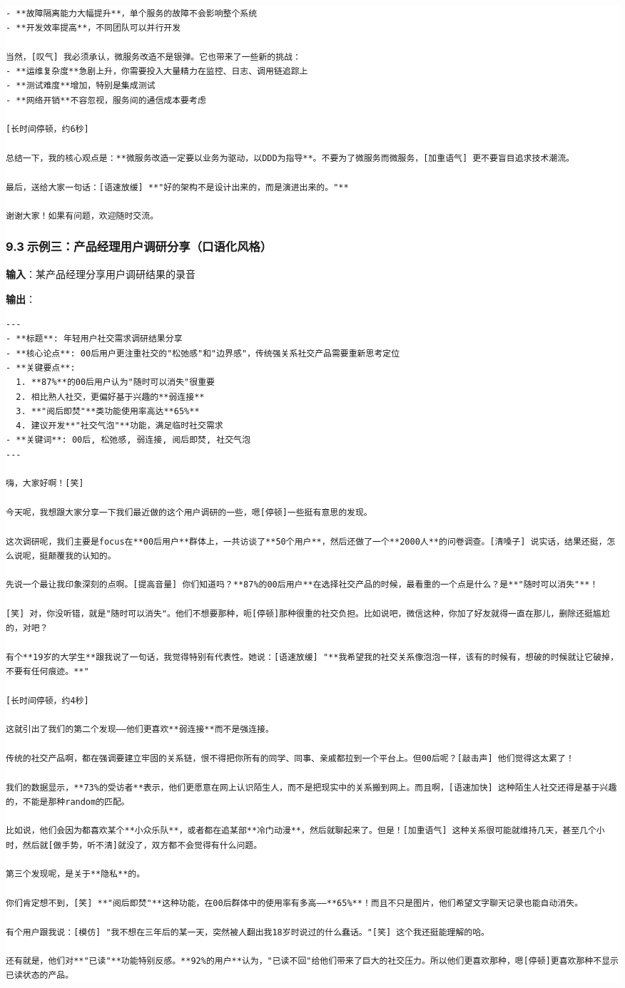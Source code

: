```
- **故障隔离能力大幅提升**，单个服务的故障不会影响整个系统
- **开发效率提高**，不同团队可以并行开发

当然，[叹气] 我必须承认，微服务改造不是银弹。它也带来了一些新的挑战：
- **运维复杂度**急剧上升，你需要投入大量精力在监控、日志、调用链追踪上
- **测试难度**增加，特别是集成测试
- **网络开销**不容忽视，服务间的通信成本要考虑

[长时间停顿，约6秒]

总结一下，我的核心观点是：**微服务改造一定要以业务为驱动，以DDD为指导**。不要为了微服务而微服务，[加重语气] 更不要盲目追求技术潮流。

最后，送给大家一句话：[语速放缓] **"好的架构不是设计出来的，而是演进出来的。"**

谢谢大家！如果有问题，欢迎随时交流。
```

### 9.3 示例三：产品经理用户调研分享（口语化风格）

**输入**：某产品经理分享用户调研结果的录音

**输出**：
```
---
- **标题**: 年轻用户社交需求调研结果分享
- **核心论点**: 00后用户更注重社交的"松弛感"和"边界感"，传统强关系社交产品需要重新思考定位
- **关键要点**: 
  1. **87%**的00后用户认为"随时可以消失"很重要
  2. 相比熟人社交，更偏好基于兴趣的**弱连接**
  3. **"阅后即焚"**类功能使用率高达**65%**
  4. 建议开发**"社交气泡"**功能，满足临时社交需求
- **关键词**: 00后, 松弛感, 弱连接, 阅后即焚, 社交气泡
---

嗨，大家好啊！[笑] 

今天呢，我想跟大家分享一下我们最近做的这个用户调研的一些，嗯[停顿]一些挺有意思的发现。

这次调研呢，我们主要是focus在**00后用户**群体上，一共访谈了**50个用户**，然后还做了一个**2000人**的问卷调查。[清嗓子] 说实话，结果还挺，怎么说呢，挺颠覆我的认知的。

先说一个最让我印象深刻的点啊。[提高音量] 你们知道吗？**87%的00后用户**在选择社交产品的时候，最看重的一个点是什么？是**"随时可以消失"**！

[笑] 对，你没听错，就是"随时可以消失"。他们不想要那种，呃[停顿]那种很重的社交负担。比如说吧，微信这种，你加了好友就得一直在那儿，删除还挺尴尬的，对吧？

有个**19岁的大学生**跟我说了一句话，我觉得特别有代表性。她说：[语速放缓] "**我希望我的社交关系像泡泡一样，该有的时候有，想破的时候就让它破掉，不要有任何痕迹。**"

[长时间停顿，约4秒]

这就引出了我们的第二个发现——他们更喜欢**弱连接**而不是强连接。

传统的社交产品啊，都在强调要建立牢固的关系链，恨不得把你所有的同学、同事、亲戚都拉到一个平台上。但00后呢？[敲击声] 他们觉得这太累了！

我们的数据显示，**73%的受访者**表示，他们更愿意在网上认识陌生人，而不是把现实中的关系搬到网上。而且啊，[语速加快] 这种陌生人社交还得是基于兴趣的，不能是那种random的匹配。

比如说，他们会因为都喜欢某个**小众乐队**，或者都在追某部**冷门动漫**，然后就聊起来了。但是！[加重语气] 这种关系很可能就维持几天，甚至几个小时，然后就[做手势，听不清]就没了，双方都不会觉得有什么问题。

第三个发现呢，是关于**隐私**的。

你们肯定想不到，[笑] **"阅后即焚"**这种功能，在00后群体中的使用率有多高——**65%**！而且不只是图片，他们希望文字聊天记录也能自动消失。

有个用户跟我说：[模仿] "我不想在三年后的某一天，突然被人翻出我18岁时说过的什么蠢话。"[笑] 这个我还挺能理解的哈。

还有就是，他们对**"已读"**功能特别反感。**92%的用户**认为，"已读不回"给他们带来了巨大的社交压力。所以他们更喜欢那种，嗯[停顿]更喜欢那种不显示已读状态的产品。
```